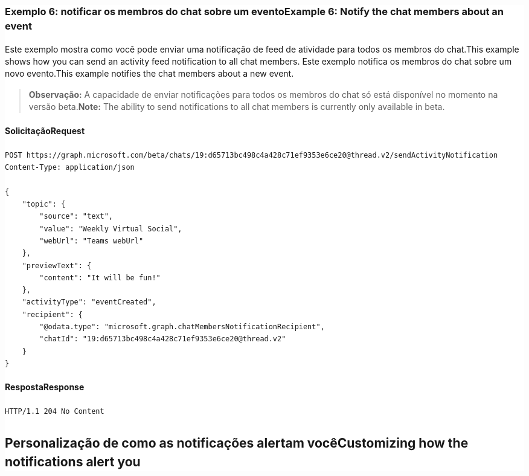 ### <a name="example-6-notify-the-chat-members-about-an-event"></a><span data-ttu-id="15c6f-207">Exemplo 6: notificar os membros do chat sobre um evento</span><span class="sxs-lookup"><span data-stu-id="15c6f-207">Example 6: Notify the chat members about an event</span></span>

<span data-ttu-id="15c6f-208">Este exemplo mostra como você pode enviar uma notificação de feed de atividade para todos os membros do chat.</span><span class="sxs-lookup"><span data-stu-id="15c6f-208">This example shows how you can send an activity feed notification to all chat members.</span></span> <span data-ttu-id="15c6f-209">Este exemplo notifica os membros do chat sobre um novo evento.</span><span class="sxs-lookup"><span data-stu-id="15c6f-209">This example notifies the chat members about a new event.</span></span> 

> <span data-ttu-id="15c6f-210">**Observação:** A capacidade de enviar notificações para todos os membros do chat só está disponível no momento na versão beta.</span><span class="sxs-lookup"><span data-stu-id="15c6f-210">**Note:** The ability to send notifications to all chat members is currently only available in beta.</span></span>

#### <a name="request"></a><span data-ttu-id="15c6f-211">Solicitação</span><span class="sxs-lookup"><span data-stu-id="15c6f-211">Request</span></span>


``` http
POST https://graph.microsoft.com/beta/chats/19:d65713bc498c4a428c71ef9353e6ce20@thread.v2/sendActivityNotification
Content-Type: application/json

{
    "topic": {
        "source": "text",
        "value": "Weekly Virtual Social",
        "webUrl": "Teams webUrl"
    },
    "previewText": {
        "content": "It will be fun!"
    },
    "activityType": "eventCreated",
    "recipient": {
        "@odata.type": "microsoft.graph.chatMembersNotificationRecipient",
        "chatId": "19:d65713bc498c4a428c71ef9353e6ce20@thread.v2"
    }
}
```

#### <a name="response"></a><span data-ttu-id="15c6f-212">Resposta</span><span class="sxs-lookup"><span data-stu-id="15c6f-212">Response</span></span>

``` http
HTTP/1.1 204 No Content
```

## <a name="customizing-how-the-notifications-alert-you"></a><span data-ttu-id="15c6f-213">Personalização de como as notificações alertam você</span><span class="sxs-lookup"><span data-stu-id="15c6f-213">Customizing how the notifications alert you</span></span>
